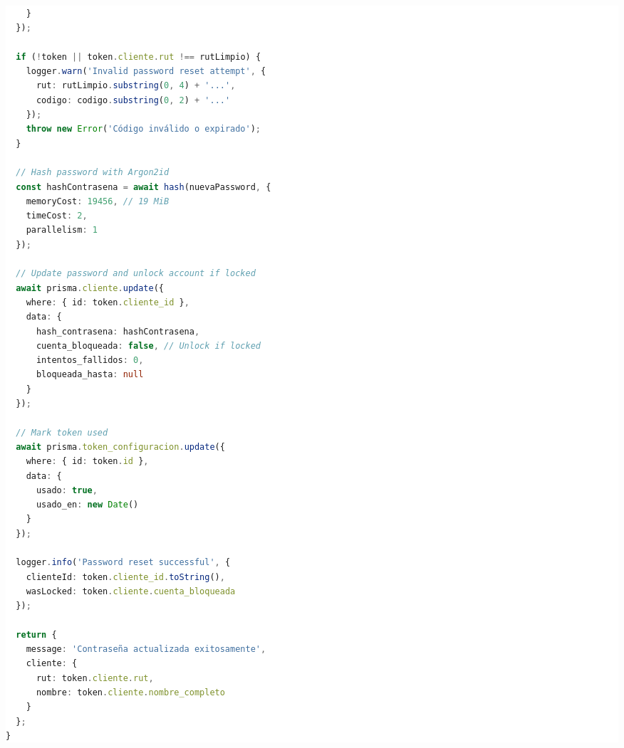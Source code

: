 ```typescript
    }
  });

  if (!token || token.cliente.rut !== rutLimpio) {
    logger.warn('Invalid password reset attempt', {
      rut: rutLimpio.substring(0, 4) + '...',
      codigo: codigo.substring(0, 2) + '...'
    });
    throw new Error('Código inválido o expirado');
  }

  // Hash password with Argon2id
  const hashContrasena = await hash(nuevaPassword, {
    memoryCost: 19456, // 19 MiB
    timeCost: 2,
    parallelism: 1
  });

  // Update password and unlock account if locked
  await prisma.cliente.update({
    where: { id: token.cliente_id },
    data: {
      hash_contrasena: hashContrasena,
      cuenta_bloqueada: false, // Unlock if locked
      intentos_fallidos: 0,
      bloqueada_hasta: null
    }
  });

  // Mark token used
  await prisma.token_configuracion.update({
    where: { id: token.id },
    data: {
      usado: true,
      usado_en: new Date()
    }
  });

  logger.info('Password reset successful', {
    clienteId: token.cliente_id.toString(),
    wasLocked: token.cliente.cuenta_bloqueada
  });

  return {
    message: 'Contraseña actualizada exitosamente',
    cliente: {
      rut: token.cliente.rut,
      nombre: token.cliente.nombre_completo
    }
  };
}
```
